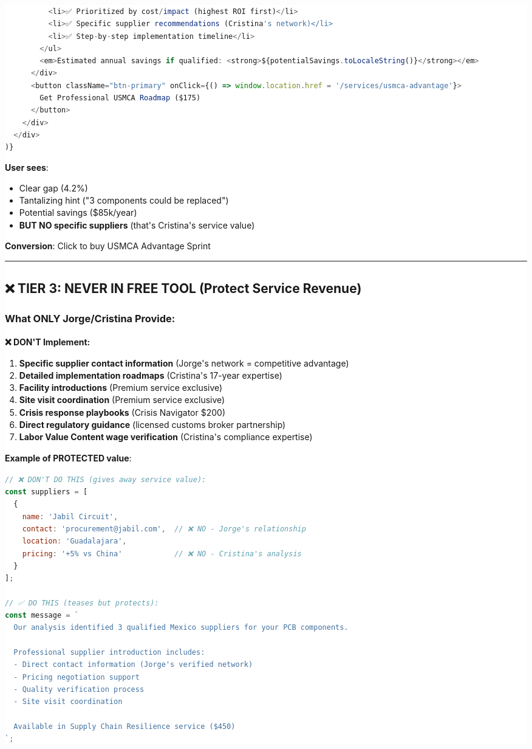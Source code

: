 ```javascript
          <li>✅ Prioritized by cost/impact (highest ROI first)</li>
          <li>✅ Specific supplier recommendations (Cristina's network)</li>
          <li>✅ Step-by-step implementation timeline</li>
        </ul>
        <em>Estimated annual savings if qualified: <strong>${potentialSavings.toLocaleString()}</strong></em>
      </div>
      <button className="btn-primary" onClick={() => window.location.href = '/services/usmca-advantage'}>
        Get Professional USMCA Roadmap ($175)
      </button>
    </div>
  </div>
)}
```

**User sees**:
- Clear gap (4.2%)
- Tantalizing hint ("3 components could be replaced")
- Potential savings ($85k/year)
- **BUT NO specific suppliers** (that's Cristina's service value)

**Conversion**: Click to buy USMCA Advantage Sprint

---

## ❌ TIER 3: NEVER IN FREE TOOL (Protect Service Revenue)

### What ONLY Jorge/Cristina Provide:

**❌ DON'T Implement:**
1. **Specific supplier contact information** (Jorge's network = competitive advantage)
2. **Detailed implementation roadmaps** (Cristina's 17-year expertise)
3. **Facility introductions** (Premium service exclusive)
4. **Site visit coordination** (Premium service exclusive)
5. **Crisis response playbooks** (Crisis Navigator $200)
6. **Direct regulatory guidance** (licensed customs broker partnership)
7. **Labor Value Content wage verification** (Cristina's compliance expertise)

**Example of PROTECTED value**:
```javascript
// ❌ DON'T DO THIS (gives away service value):
const suppliers = [
  {
    name: 'Jabil Circuit',
    contact: 'procurement@jabil.com',  // ❌ NO - Jorge's relationship
    location: 'Guadalajara',
    pricing: '+5% vs China'            // ❌ NO - Cristina's analysis
  }
];

// ✅ DO THIS (teases but protects):
const message = `
  Our analysis identified 3 qualified Mexico suppliers for your PCB components.

  Professional supplier introduction includes:
  - Direct contact information (Jorge's verified network)
  - Pricing negotiation support
  - Quality verification process
  - Site visit coordination

  Available in Supply Chain Resilience service ($450)
`;
```
